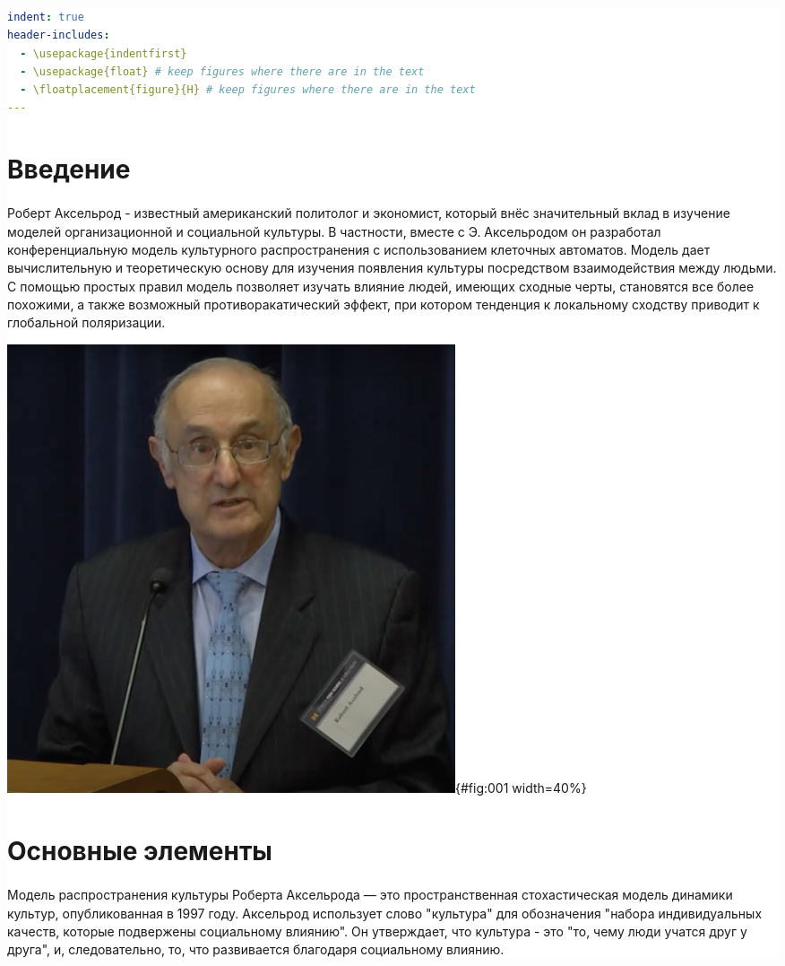 ```yaml
indent: true
header-includes:
  - \usepackage{indentfirst}
  - \usepackage{float} # keep figures where there are in the text
  - \floatplacement{figure}{H} # keep figures where there are in the text
---
```


# Введение

Роберт Аксельрод - известный американский политолог и экономист, который внёс значительный вклад в изучение моделей организационной и социальной культуры. В частности, вместе с Э. Аксельродом он разработал конференциальную модель культурного распространения с использованием клеточных автоматов. Модель дает вычислительную и теоретическую основу для изучения появления культуры посредством взаимодействия между людьми. С помощью простых правил модель позволяет изучать влияние людей, имеющих сходные черты, становятся все более похожими, а также возможный противоракатический эффект, при котором тенденция к локальному сходству приводит к глобальной поляризации.

![Роберт Аксельрод](image/1.png){#fig:001 width=40%}

# Основные элементы

Модель распространения культуры Роберта Аксельрода — это пространственная стохастическая модель динамики культур, опубликованная в 1997 году. Аксельрод использует слово "культура" для обозначения "набора индивидуальных качеств, которые подвержены социальному влиянию". Он утверждает, что культура - это "то, чему люди учатся друг у друга", и, следовательно, то, что развивается благодаря социальному влиянию. 
